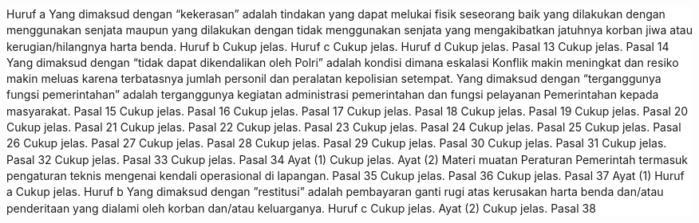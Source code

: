 Huruf a Yang dimaksud dengan “kekerasan” adalah tindakan yang dapat melukai fisik seseorang baik yang dilakukan dengan menggunakan senjata maupun yang dilakukan dengan tidak menggunakan senjata yang mengakibatkan jatuhnya korban jiwa atau kerugian/hilangnya harta benda. Huruf b Cukup jelas. Huruf c Cukup jelas. Huruf d Cukup jelas.
Pasal 13
Cukup jelas.
Pasal 14
Yang dimaksud dengan “tidak dapat dikendalikan oleh Polri” adalah kondisi dimana eskalasi Konflik makin meningkat dan resiko makin meluas karena terbatasnya jumlah personil dan peralatan kepolisian setempat. Yang dimaksud dengan “terganggunya fungsi pemerintahan” adalah terganggunya kegiatan administrasi pemerintahan dan fungsi pelayanan Pemerintahan kepada masyarakat.
Pasal 15
Cukup jelas.
Pasal 16
Cukup jelas.
Pasal 17
Cukup jelas.
Pasal 18
Cukup jelas.
Pasal 19
Cukup jelas.
Pasal 20
Cukup jelas.
Pasal 21
Cukup jelas.
Pasal 22
Cukup jelas.
Pasal 23
Cukup jelas.
Pasal 24
Cukup jelas.
Pasal 25
Cukup jelas.
Pasal 26
Cukup jelas.
Pasal 27
Cukup jelas.
Pasal 28
Cukup jelas.
Pasal 29
Cukup jelas.
Pasal 30
Cukup jelas.
Pasal 31
Cukup jelas.
Pasal 32
Cukup jelas.
Pasal 33
Cukup jelas.
Pasal 34
Ayat (1) Cukup jelas. Ayat (2) Materi muatan Peraturan Pemerintah termasuk pengaturan teknis mengenai kendali operasional di lapangan.
Pasal 35
Cukup jelas.
Pasal 36
Cukup jelas.
Pasal 37
Ayat (1) Huruf a Cukup jelas. Huruf b Yang dimaksud dengan ”restitusi” adalah pembayaran ganti rugi atas kerusakan harta benda dan/atau penderitaan yang dialami oleh korban dan/atau keluarganya. Huruf c Cukup jelas. Ayat (2) Cukup jelas.
Pasal 38